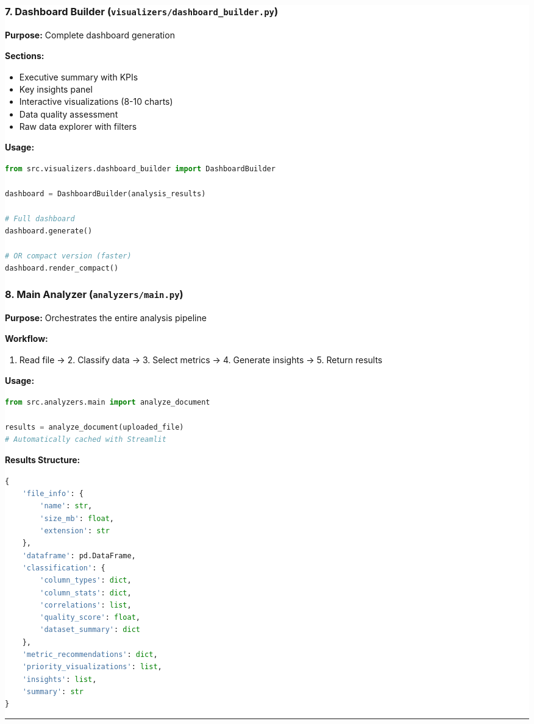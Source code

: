 ### 7. Dashboard Builder (`visualizers/dashboard_builder.py`)

**Purpose:** Complete dashboard generation

**Sections:**
- Executive summary with KPIs
- Key insights panel
- Interactive visualizations (8-10 charts)
- Data quality assessment
- Raw data explorer with filters

**Usage:**
```python
from src.visualizers.dashboard_builder import DashboardBuilder

dashboard = DashboardBuilder(analysis_results)

# Full dashboard
dashboard.generate()

# OR compact version (faster)
dashboard.render_compact()
```

### 8. Main Analyzer (`analyzers/main.py`)

**Purpose:** Orchestrates the entire analysis pipeline

**Workflow:**
1. Read file → 2. Classify data → 3. Select metrics → 4. Generate insights → 5. Return results

**Usage:**
```python
from src.analyzers.main import analyze_document

results = analyze_document(uploaded_file)
# Automatically cached with Streamlit
```

**Results Structure:**
```python
{
    'file_info': {
        'name': str,
        'size_mb': float,
        'extension': str
    },
    'dataframe': pd.DataFrame,
    'classification': {
        'column_types': dict,
        'column_stats': dict,
        'correlations': list,
        'quality_score': float,
        'dataset_summary': dict
    },
    'metric_recommendations': dict,
    'priority_visualizations': list,
    'insights': list,
    'summary': str
}
```

---